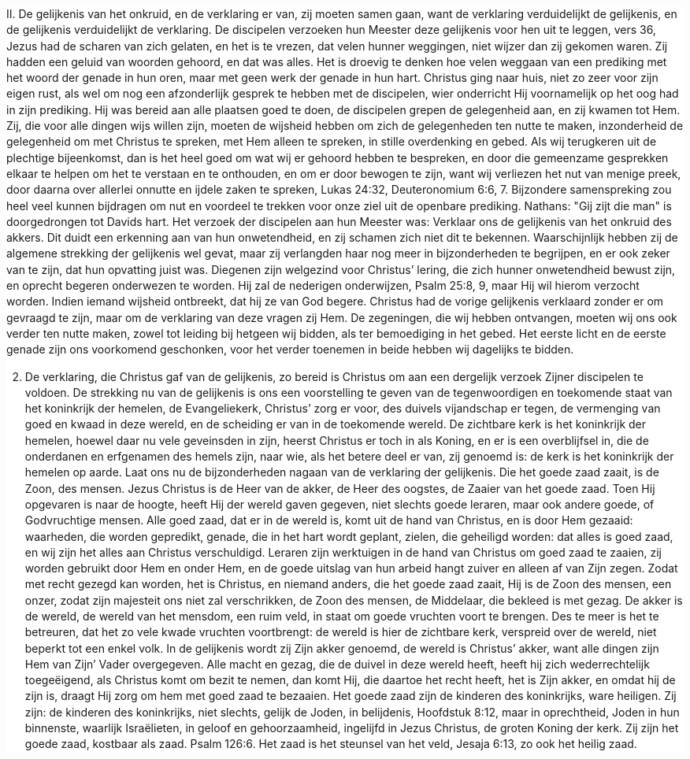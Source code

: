 II. De gelijkenis van het onkruid, en de verklaring er van, zij moeten samen gaan, want de verklaring verduidelijkt de gelijkenis, en de gelijkenis verduidelijkt de verklaring. De discipelen verzoeken hun Meester deze gelijkenis voor hen uit te leggen, vers 36, Jezus had de scharen van zich gelaten, en het is te vrezen, dat velen hunner weggingen, niet wijzer dan zij gekomen waren. Zij hadden een geluid van woorden gehoord, en dat was alles. Het is droevig te denken hoe velen weggaan van een prediking met het woord der genade in hun oren, maar met geen werk der genade in hun hart. Christus ging naar huis, niet zo zeer voor zijn eigen rust, als wel om nog een afzonderlijk gesprek te hebben met de discipelen, wier onderricht Hij voornamelijk op het oog had in zijn prediking. Hij was bereid aan alle plaatsen goed te doen, de discipelen grepen de gelegenheid aan, en zij kwamen tot Hem. Zij, die voor alle dingen wijs willen zijn, moeten de wijsheid hebben om zich de gelegenheden ten nutte te maken, inzonderheid de gelegenheid om met Christus te spreken, met Hem alleen te spreken, in stille overdenking en gebed. Als wij terugkeren uit de plechtige bijeenkomst, dan is het heel goed om wat wij er gehoord hebben te bespreken, en door die gemeenzame gesprekken elkaar te helpen om het te verstaan en te onthouden, en om er door bewogen te zijn, want wij verliezen het nut van menige preek, door daarna over allerlei onnutte en ijdele zaken te spreken, Lukas 24:32, Deuteronomium 6:6, 7. 
Bijzondere samenspreking zou heel veel kunnen bijdragen om nut en voordeel te trekken voor onze ziel uit de openbare prediking. Nathans: "Gij zijt die man" is doorgedrongen tot Davids hart. 
Het verzoek der discipelen aan hun Meester was: Verklaar ons de gelijkenis van het onkruid des akkers. Dit duidt een erkenning aan van hun onwetendheid, en zij schamen zich niet dit te bekennen. Waarschijnlijk hebben zij de algemene strekking der gelijkenis wel gevat, maar zij verlangden haar nog meer in bijzonderheden te begrijpen, en er ook zeker van te zijn, dat hun opvatting juist was. Diegenen zijn welgezind voor Christus’ lering, die zich hunner onwetendheid bewust zijn, en oprecht begeren onderwezen te worden. Hij zal de nederigen onderwijzen, Psalm 25:8, 9, maar Hij wil hierom verzocht worden. Indien iemand wijsheid ontbreekt, dat hij ze van God begere. Christus had de vorige gelijkenis verklaard zonder er om gevraagd te zijn, maar om de verklaring van deze vragen zij Hem. De zegeningen, die wij hebben ontvangen, moeten wij ons ook verder ten nutte maken, zowel tot leiding bij hetgeen wij bidden, als ter bemoediging in het gebed. Het eerste licht en de eerste genade zijn ons voorkomend geschonken, voor het verder toenemen in beide hebben wij dagelijks te bidden. 

2. De verklaring, die Christus gaf van de gelijkenis, zo bereid is Christus om aan een dergelijk verzoek Zijner discipelen te voldoen. De strekking nu van de gelijkenis is ons een voorstelling te geven van de tegenwoordigen en toekomende staat van het koninkrijk der hemelen, de Evangeliekerk, Christus’ zorg er voor, des duivels vijandschap er tegen, de vermenging van goed en kwaad in deze wereld, en de scheiding er van in de toekomende wereld. De zichtbare kerk is het koninkrijk der hemelen, hoewel daar nu vele geveinsden in zijn, heerst Christus er toch in als Koning, en er is een overblijfsel in, die de onderdanen en erfgenamen des hemels zijn, naar wie, als het betere deel er van, zij genoemd is: de kerk is het koninkrijk der hemelen op aarde. 
Laat ons nu de bijzonderheden nagaan van de verklaring der gelijkenis. Die het goede zaad zaait, is de Zoon, des mensen. Jezus Christus is de Heer van de akker, de Heer des oogstes, de Zaaier van het goede zaad. Toen Hij opgevaren is naar de hoogte, heeft Hij der wereld gaven gegeven, niet slechts goede leraren, maar ook andere goede, of Godvruchtige mensen. Alle goed zaad, dat er in de wereld is, komt uit de hand van Christus, en is door Hem gezaaid: waarheden, die worden gepredikt, genade, die in het hart wordt geplant, zielen, die geheiligd worden: dat alles is goed zaad, en wij zijn het alles aan Christus verschuldigd. Leraren zijn werktuigen in de hand van Christus om goed zaad te zaaien, zij worden gebruikt door Hem en onder Hem, en de goede uitslag van hun arbeid hangt zuiver en alleen af van Zijn zegen. Zodat met recht gezegd kan worden, het is Christus, en niemand anders, die het goede zaad zaait, Hij is de Zoon des mensen, een onzer, zodat zijn majesteit ons niet zal verschrikken, de Zoon des mensen, de Middelaar, die bekleed is met gezag. 
De akker is de wereld, de wereld van het mensdom, een ruim veld, in staat om goede vruchten voort te brengen. Des te meer is het te betreuren, dat het zo vele kwade vruchten voortbrengt: de wereld is hier de zichtbare kerk, verspreid over de wereld, niet beperkt tot een enkel volk. 
In de gelijkenis wordt zij Zijn akker genoemd, de wereld is Christus’ akker, want alle dingen zijn Hem van Zijn’ Vader overgegeven. Alle macht en gezag, die de duivel in deze wereld heeft, heeft hij zich wederrechtelijk toegeëigend, als Christus komt om bezit te nemen, dan komt Hij, die daartoe het recht heeft, het is Zijn akker, en omdat hij de zijn is, draagt Hij zorg om hem met goed zaad te bezaaien. 
Het goede zaad zijn de kinderen des koninkrijks, ware heiligen. Zij zijn: de kinderen des koninkrijks, niet slechts, gelijk de Joden, in belijdenis, Hoofdstuk 8:12, maar in oprechtheid, Joden in hun binnenste, waarlijk Israëlieten, in geloof en gehoorzaamheid, ingelijfd in Jezus Christus, de groten Koning der kerk. Zij zijn het goede zaad, kostbaar als zaad. Psalm 126:6. Het zaad is het steunsel van het veld, Jesaja 6:13, zo ook het heilig zaad. 